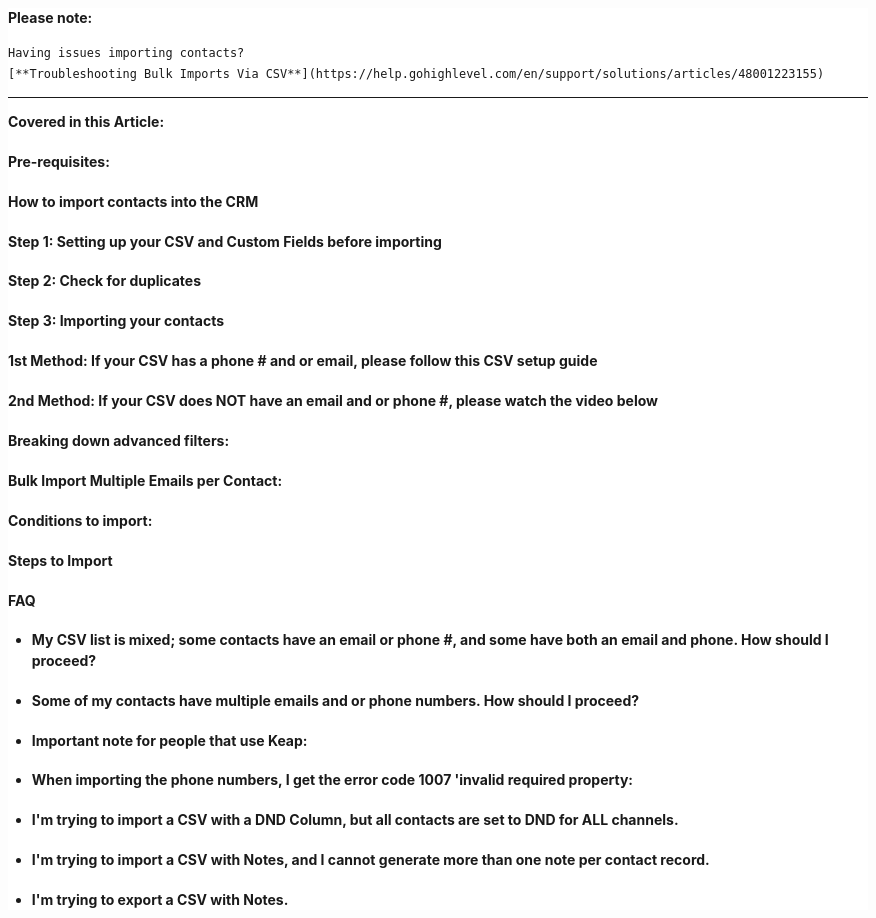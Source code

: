 **Please note:**

    Having issues importing contacts?  
    [**Troubleshooting Bulk Imports Via CSV**](https://help.gohighlevel.com/en/support/solutions/articles/48001223155)

* * *

**Covered in this Article:**

#### **Pre-requisites:**

#### **How to import contacts into the CRM**

#### Step 1: Setting up your CSV and Custom Fields before importing

#### Step 2: Check for duplicates

#### Step 3: Importing your contacts

#### 1st Method: If your CSV has a phone # and or email, please follow this CSV setup guide

#### 2nd Method: If your CSV does NOT have an email and or phone #, please watch the video below 

#### Breaking down advanced filters:

####   
**Bulk Import Multiple Emails per Contact:**

####   

#### Conditions to import:

#### Steps to Import

####   
**FAQ**

  * #### My CSV list is mixed; some contacts have an email or phone #, and some have both an email and phone. How should I proceed?

  * #### Some of my contacts have multiple emails and or phone numbers. How should I proceed?

  * #### Important note for people that use Keap:

  * #### When importing the phone numbers, I get the error code 1007 'invalid required property:

  * #### I'm trying to import a CSV with a DND Column, but all contacts are set to DND for ALL channels.

  * #### I'm trying to import a CSV with Notes, and I cannot generate more than one note per contact record.

  * #### I'm trying to export a CSV with Notes. 
